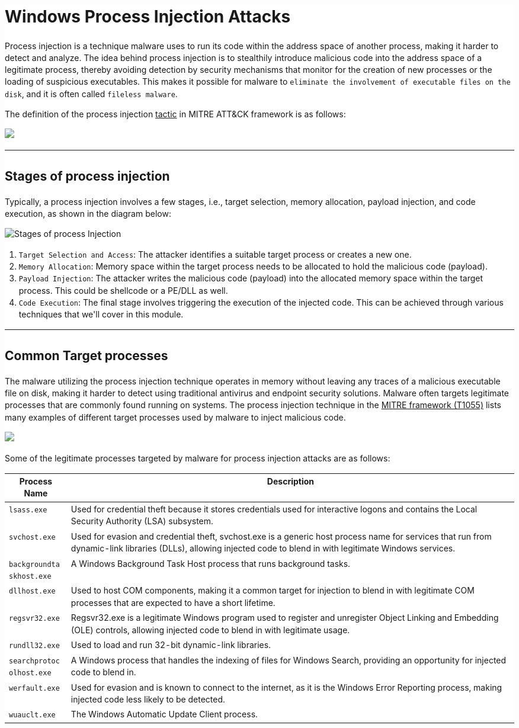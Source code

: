# Windows Process Injection Attacks

Process injection is a technique malware uses to run its code within the address space of another process, making it harder to detect and analyze. The idea behind process injection is to stealthily introduce malicious code into the address space of a legitimate process, thereby avoiding detection by security mechanisms that monitor for the creation of new processes or the loading of suspicious executables. This makes it possible for malware to `eliminate the involvement of executable files on the disk`, and it is often called `fileless malware`.

The definition of the process injection [tactic](https://attack.mitre.org/techniques/T1055/) in MITRE ATT&CK framework is as follows:

![](https://academy.hackthebox.com/storage/modules/266/mitre_image1.png)

* * *

## Stages of process injection

Typically, a process injection involves a few stages, i.e., target selection, memory allocation, payload injection, and code execution, as shown in the diagram below:

![Stages of process Injection](https://academy.hackthebox.com/storage/modules/266/image1_.png)

1. `Target Selection and Access`: The attacker identifies a suitable target process or creates a new one.
2. `Memory Allocation`: Memory space within the target process needs to be allocated to hold the malicious code (payload).
3. `Payload Injection`: The attacker writes the malicious code (payload) into the allocated memory space within the target process. This could be shellcode or a PE/DLL as well.
4. `Code Execution`: The final stage involves triggering the execution of the injected code. This can be achieved through various techniques that we'll cover in this module.

* * *

## Common Target processes

The malware utilizing the process injection technique operates in memory without leaving any traces of a malicious executable file on disk, making it harder to detect using traditional antivirus and endpoint security solutions. Malware often targets legitimate processes that are commonly found running on systems. The process injection technique in the [MITRE framework (T1055)](https://attack.mitre.org/techniques/T1055/) lists many examples of different target processes used by malware to inject malicious code.

![](https://academy.hackthebox.com/storage/modules/266/image2.png)

Some of the legitimate processes targeted by malware for process injection attacks are as follows:

| Process Name | Description |
| --- | --- |
| `lsass.exe` | Used for credential theft because it stores credentials used for interactive logons and contains the Local Security Authority (LSA) subsystem. |
| `svchost.exe` | Used for evasion and credential theft, svchost.exe is a generic host process name for services that run from dynamic-link libraries (DLLs), allowing injected code to blend in with legitimate Windows services. |
| `backgroundtaskhost.exe` | A Windows Background Task Host process that runs background tasks. |
| `dllhost.exe` | Used to host COM components, making it a common target for injection to blend in with legitimate COM processes that are expected to have a short lifetime. |
| `regsvr32.exe` | Regsvr32.exe is a legitimate Windows program used to register and unregister Object Linking and Embedding (OLE) controls, allowing injected code to blend in with legitimate usage. |
| `rundll32.exe` | Used to load and run 32-bit dynamic-link libraries. |
| `searchprotocolhost.exe` | A Windows process that handles the indexing of files for Windows Search, providing an opportunity for injected code to blend in. |
| `werfault.exe` | Used for evasion and is known to connect to the internet, as it is the Windows Error Reporting process, making injected code less likely to be detected. |
| `wuauclt.exe` | The Windows Automatic Update Client process. |